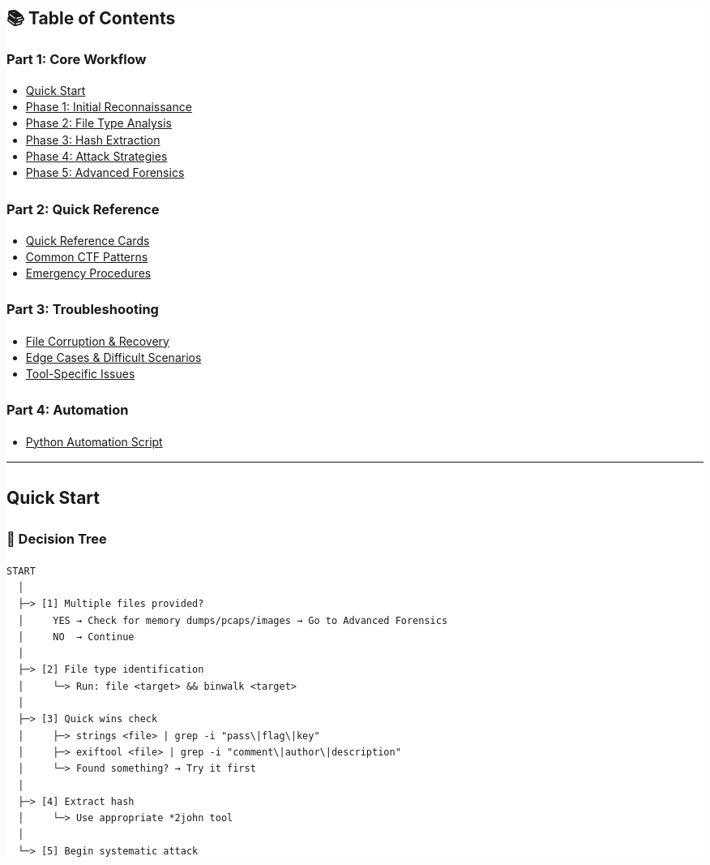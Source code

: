 
## 📚 Table of Contents

### Part 1: Core Workflow
- [Quick Start](#quick-start)
- [Phase 1: Initial Reconnaissance](#phase-1-initial-reconnaissance)
- [Phase 2: File Type Analysis](#phase-2-file-type-analysis)
- [Phase 3: Hash Extraction](#phase-3-hash-extraction)
- [Phase 4: Attack Strategies](#phase-4-attack-strategies)
- [Phase 5: Advanced Forensics](#phase-5-advanced-forensics)

### Part 2: Quick Reference
- [Quick Reference Cards](#quick-reference-cards)
- [Common CTF Patterns](#common-ctf-patterns)
- [Emergency Procedures](#emergency-procedures)

### Part 3: Troubleshooting
- [File Corruption & Recovery](#file-corruption--recovery)
- [Edge Cases & Difficult Scenarios](#edge-cases--difficult-scenarios)
- [Tool-Specific Issues](#tool-specific-issues)

### Part 4: Automation
- [Python Automation Script](#python-automation-script)

---

## Quick Start

### 🎯 Decision Tree
```
START
  │
  ├─> [1] Multiple files provided?
  │     YES → Check for memory dumps/pcaps/images → Go to Advanced Forensics
  │     NO  → Continue
  │
  ├─> [2] File type identification
  │     └─> Run: file <target> && binwalk <target>
  │
  ├─> [3] Quick wins check
  │     ├─> strings <file> | grep -i "pass\|flag\|key"
  │     ├─> exiftool <file> | grep -i "comment\|author\|description"
  │     └─> Found something? → Try it first
  │
  ├─> [4] Extract hash
  │     └─> Use appropriate *2john tool
  │
  └─> [5] Begin systematic attack
```
